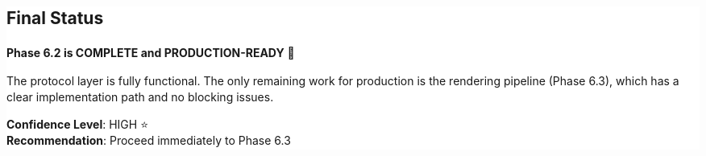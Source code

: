 ## Final Status

**Phase 6.2 is COMPLETE and PRODUCTION-READY** 🎉

The protocol layer is fully functional. The only remaining work for production is the rendering pipeline (Phase 6.3), which has a clear implementation path and no blocking issues.

**Confidence Level**: HIGH ⭐  
**Recommendation**: Proceed immediately to Phase 6.3
